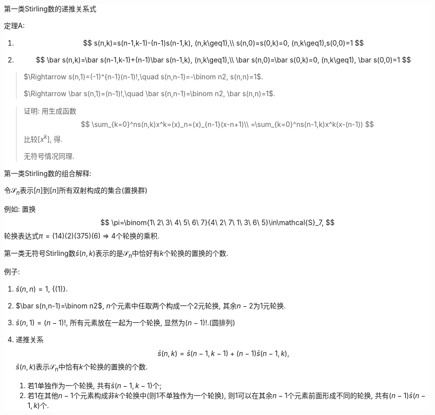 



第一类Stirling数的递推关系式

定理A: 

1.   $$
     s(n,k)=s(n-1,k-1)-(n-1)s(n-1,k), (n,k\geq1),\\
     s(n,0)=s(0,k)=0, (n,k\geq1),s(0,0)=1
     $$

2.   $$
     \bar s(n,k)=\bar s(n-1,k-1)+(n-1)\bar s(n-1,k), (n,k\geq1),\\
     \bar s(n,0)=\bar s(0,k)=0, (n,k\geq1), \bar s(0,0)=1
     $$

>   $\Rightarrow s(n,1)=(-1)^{n-1}(n-1)!,\quad s(n,n-1)=-\binom n2, s(n,n)=1$. 
>
>   $\Rightarrow \bar s(n,1)=(n-1)!,\quad \bar s(n,n-1)=\binom n2, \bar s(n,n)=1$. 

>   证明: 用生成函数
>   $$
>   \sum_{k=0}^ns(n,k)x^k=(x)_n=(x)_{n-1}(x-n+1)\\
>   =\sum_{k=0}^ns(n-1,k)x^k(x-(n-1))
>   $$
>   比较$[x^k]$, 得. 
>
>   无符号情况同理.

第一类Stirling数的组合解释: 

令$\mathcal{S}_n$表示$[n]$到$[n]$所有双射构成的集合(置换群)

例如: 置换
$$
\pi=\binom{1\ 2\ 3\ 4\ 5\ 6\ 7}{4\ 2\ 7\ 1\ 3\ 6\ 5}\in\mathcal{S}_7,
$$
轮换表达式$\pi=(14)(2)(375)(6)$ $\Rightarrow$ 4个轮换的乘积. 

第一类无符号Stirling数$\bar s(n,k)$表示的是$\mathcal{S}_n$中恰好有$k$个轮换的置换的个数.

例子:

1.   $\bar s(n,n)=1$, $\{(1)\}$.

2.   $\bar s(n,n-1)=\binom n2$, $n$个元素中任取两个构成一个2元轮换, 其余$n-2$为1元轮换.

3.   $\bar s(n,1)=(n-1)!$, 所有元素放在一起为一个轮换, 显然为$(n-1)!$.(圆排列)

4.   递推关系
     $$
     \bar{s}(n,k)=\bar s(n-1,k-1)+(n-1)\bar s(n-1,k),
     $$
     $\bar s(n,k)$表示$\mathcal{S}_n$中恰有$k$个轮换的置换的个数.

     1.   若1单独作为一个轮换, 共有$\bar s(n-1, k-1)$个;
     2.   若1在其他$n-1$个元素构成非$k$个轮换中(则1不单独作为一个轮换), 则1可以在其余$n-1$个元素前面形成不同的轮换, 共有$(n-1)\bar s(n-1,k)$个.



